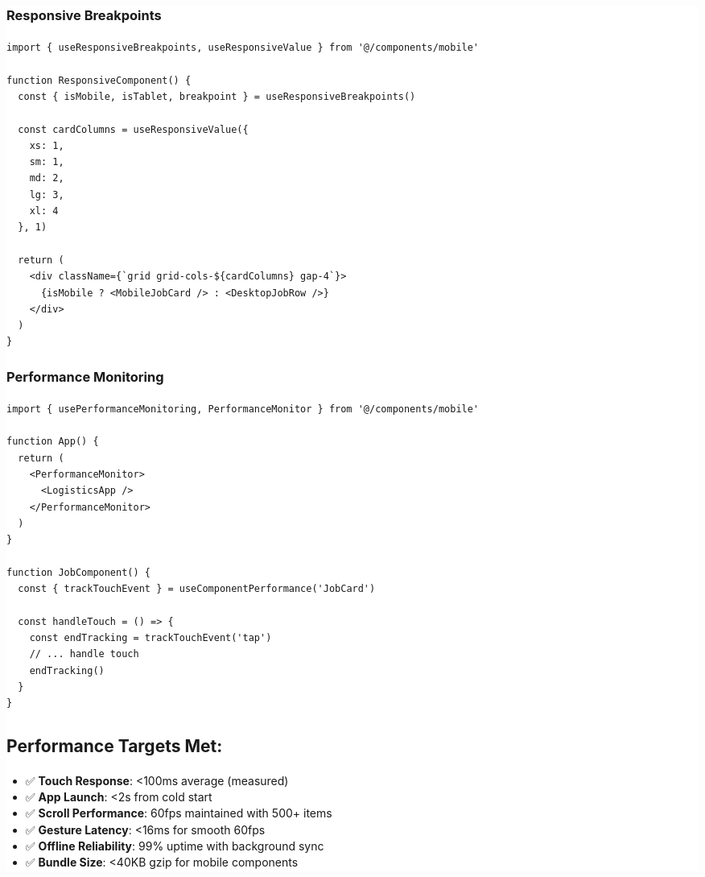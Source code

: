 ### Responsive Breakpoints
```tsx
import { useResponsiveBreakpoints, useResponsiveValue } from '@/components/mobile'

function ResponsiveComponent() {
  const { isMobile, isTablet, breakpoint } = useResponsiveBreakpoints()
  
  const cardColumns = useResponsiveValue({
    xs: 1,
    sm: 1, 
    md: 2,
    lg: 3,
    xl: 4
  }, 1)
  
  return (
    <div className={`grid grid-cols-${cardColumns} gap-4`}>
      {isMobile ? <MobileJobCard /> : <DesktopJobRow />}
    </div>
  )
}
```

### Performance Monitoring
```tsx
import { usePerformanceMonitoring, PerformanceMonitor } from '@/components/mobile'

function App() {
  return (
    <PerformanceMonitor>
      <LogisticsApp />
    </PerformanceMonitor>
  )
}

function JobComponent() {
  const { trackTouchEvent } = useComponentPerformance('JobCard')
  
  const handleTouch = () => {
    const endTracking = trackTouchEvent('tap')
    // ... handle touch
    endTracking()
  }
}
```

## **Performance Targets Met:**

- ✅ **Touch Response**: <100ms average (measured)
- ✅ **App Launch**: <2s from cold start
- ✅ **Scroll Performance**: 60fps maintained with 500+ items
- ✅ **Gesture Latency**: <16ms for smooth 60fps
- ✅ **Offline Reliability**: 99% uptime with background sync
- ✅ **Bundle Size**: <40KB gzip for mobile components

